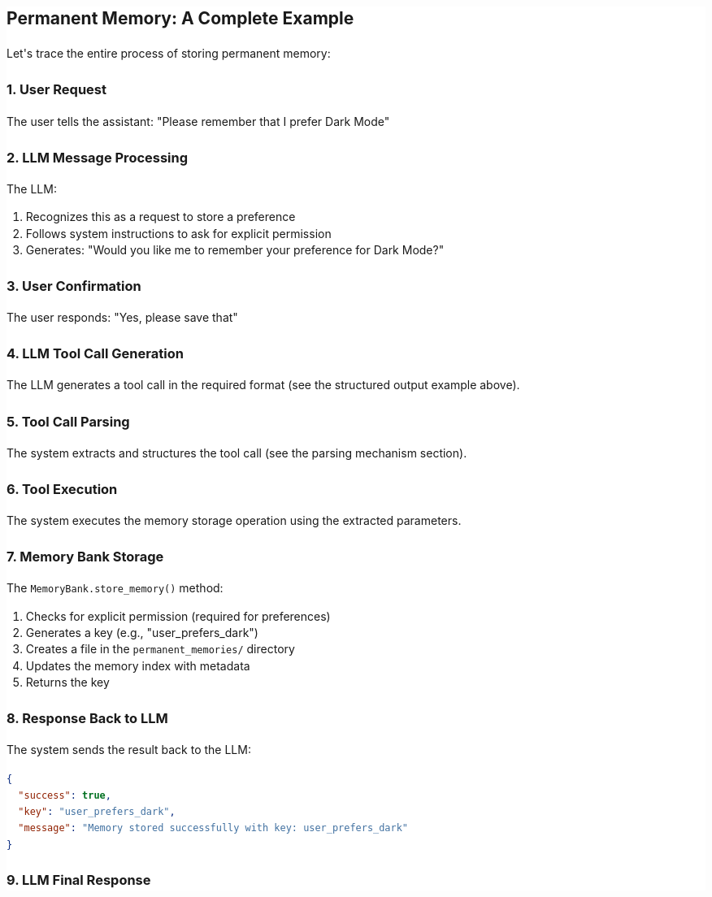 ## Permanent Memory: A Complete Example

Let's trace the entire process of storing permanent memory:

### 1. User Request

The user tells the assistant: "Please remember that I prefer Dark Mode"

### 2. LLM Message Processing

The LLM:
1. Recognizes this as a request to store a preference
2. Follows system instructions to ask for explicit permission
3. Generates: "Would you like me to remember your preference for Dark Mode?"

### 3. User Confirmation

The user responds: "Yes, please save that"

### 4. LLM Tool Call Generation

The LLM generates a tool call in the required format (see the structured output example above).

### 5. Tool Call Parsing

The system extracts and structures the tool call (see the parsing mechanism section).

### 6. Tool Execution

The system executes the memory storage operation using the extracted parameters.

### 7. Memory Bank Storage

The `MemoryBank.store_memory()` method:
1. Checks for explicit permission (required for preferences)
2. Generates a key (e.g., "user_prefers_dark")
3. Creates a file in the `permanent_memories/` directory
4. Updates the memory index with metadata
5. Returns the key

### 8. Response Back to LLM

The system sends the result back to the LLM:

```json
{
  "success": true,
  "key": "user_prefers_dark",
  "message": "Memory stored successfully with key: user_prefers_dark"
}
```

### 9. LLM Final Response
